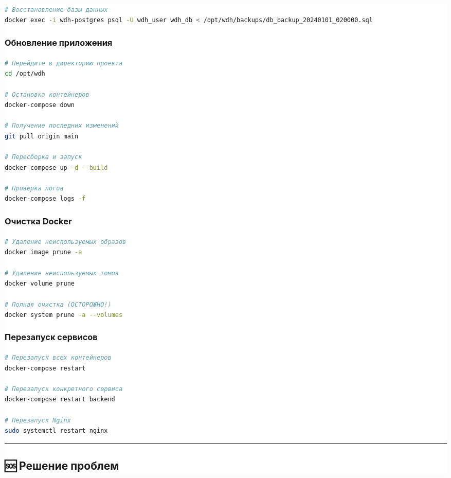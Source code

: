 ```bash
# Восстановление базы данных
docker exec -i wdh-postgres psql -U wdh_user wdh_db < /opt/wdh/backups/db_backup_20240101_020000.sql
```

### Обновление приложения

```bash
# Перейдите в директорию проекта
cd /opt/wdh

# Остановка контейнеров
docker-compose down

# Получение последних изменений
git pull origin main

# Пересборка и запуск
docker-compose up -d --build

# Проверка логов
docker-compose logs -f
```

### Очистка Docker

```bash
# Удаление неиспользуемых образов
docker image prune -a

# Удаление неиспользуемых томов
docker volume prune

# Полная очистка (ОСТОРОЖНО!)
docker system prune -a --volumes
```

### Перезапуск сервисов

```bash
# Перезапуск всех контейнеров
docker-compose restart

# Перезапуск конкретного сервиса
docker-compose restart backend

# Перезапуск Nginx
sudo systemctl restart nginx
```

---

## 🆘 Решение проблем
